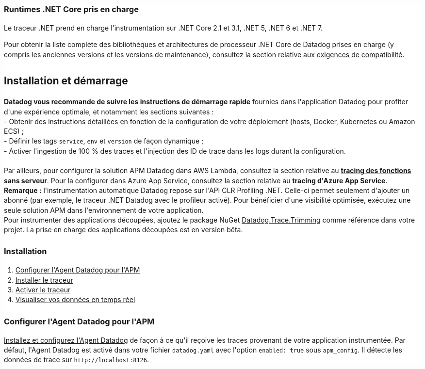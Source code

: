 ### Runtimes .NET Core pris en charge

Le traceur .NET prend en charge l'instrumentation sur .NET Core 2.1 et 3.1, .NET 5, .NET 6 et .NET 7.

Pour obtenir la liste complète des bibliothèques et architectures de processeur .NET Core de Datadog prises en charge (y compris les anciennes versions et les versions de maintenance), consultez la section relative aux [exigences de compatibilité][1].

## Installation et démarrage

<div class="alert alert-info">
  <div class="alert-info">
    <div><strong>Datadog vous recommande de suivre les <a href="https://app.datadoghq.com/apm/service-setup">instructions de démarrage rapide</a></strong> fournies dans l'application Datadog pour profiter d'une expérience optimale, et notamment les sections suivantes :</div>
    <div>- Obtenir des instructions détaillées en fonction de la configuration de votre déploiement (hosts, Docker, Kubernetes ou Amazon ECS) ;</div>
    <div>- Définir les tags <code>service</code>, <code>env</code> et <code>version</code> de façon dynamique ;</div>
    <div>- Activer l'ingestion de 100 % des traces et l'injection des ID de trace dans les logs durant la configuration.</div><br/>
    <div>Par ailleurs, pour configurer la solution APM Datadog dans AWS Lambda, consultez la section relative au <strong><a href="/tracing/serverless_functions/">tracing des fonctions sans serveur</a></strong>. Pour la configurer dans Azure App Service, consultez la section relative au <strong><a href="/serverless/azure_app_services/">tracing d'Azure App Service</a></strong>.</div>
  </div>
</div>

<div class="alert alert-warning">
  <strong>Remarque :</strong> l'instrumentation automatique Datadog repose sur l'API CLR Profiling .NET. Celle-ci permet seulement d'ajouter un abonné (par exemple, le traceur .NET Datadog avec le profileur activé). Pour bénéficier d'une visibilité optimisée, exécutez une seule solution APM dans l'environnement de votre application.
</div>

<div class="alert alert-info">
  Pour instrumenter des applications découpées, ajoutez le package NuGet <a href="https://www.nuget.org/packages/Datadog.Trace.Trimming/">Datadog.Trace.Trimming</a> comme référence dans votre projet. La prise en charge des applications découpées est en version bêta.
</div>

### Installation

1. [Configurer l'Agent Datadog pour l'APM](#configurer-l-agent-datadog-pour-l-apm)
2. [Installer le traceur](#installer-le-traceur)
3. [Activer le traceur](#enable-the-tracer-for-your-service)
4. [Visualiser vos données en temps réel](#visualiser-vos-donnees-en-temps-reel)

### Configurer l'Agent Datadog pour l'APM

[Installez et configurez l'Agent Datadog][2] de façon à ce qu'il reçoive les traces provenant de votre application instrumentée. Par défaut, l'Agent Datadog est activé dans votre fichier `datadog.yaml` avec l'option `enabled: true` sous `apm_config`. Il détecte les données de trace sur `http://localhost:8126`.


[1]: /fr/agent/guide/agent-configuration-files/#agent-main-configuration-file
[1]: /fr/agent/basic_agent_usage/heroku/#installation
[2]: /fr/integrations/cloud_foundry/#trace-collection
[3]: /fr/integrations/amazon_elasticbeanstalk/
[4]: /fr/integrations/
[5]: /fr/help/
[1]: https://github.com/DataDog/dd-trace-dotnet/releases
[1]: https://github.com/DataDog/dd-trace-dotnet/releases
[1]: https://www.nuget.org/packages/Datadog.Trace.Bundle
[1]: https://github.com/DataDog/dd-trace-dotnet/tree/master/docs/Datadog.Trace.Bundle/README.md
[2]: https://github.com/DataDog/dd-trace-dotnet/tree/master/tracer/samples/NugetDeployment
[1]: https://www.nuget.org/packages/Datadog.Trace
[1]: https://www.nuget.org/packages/Datadog.Trace
[1]: /fr/tracing/trace_collection/compatibility/dotnet-core
[2]: /fr/agent/
[3]: https://app.datadoghq.com/apm/traces
[4]: /fr/tracing/trace_collection/library_config/dotnet-core/
[5]: /fr/tracing/trace_collection/custom_instrumentation/dotnet/
[6]: https://www.freedesktop.org/software/systemd/man/systemctl.html#set-environment%20VARIABLE=VALUE%E2%80%A6